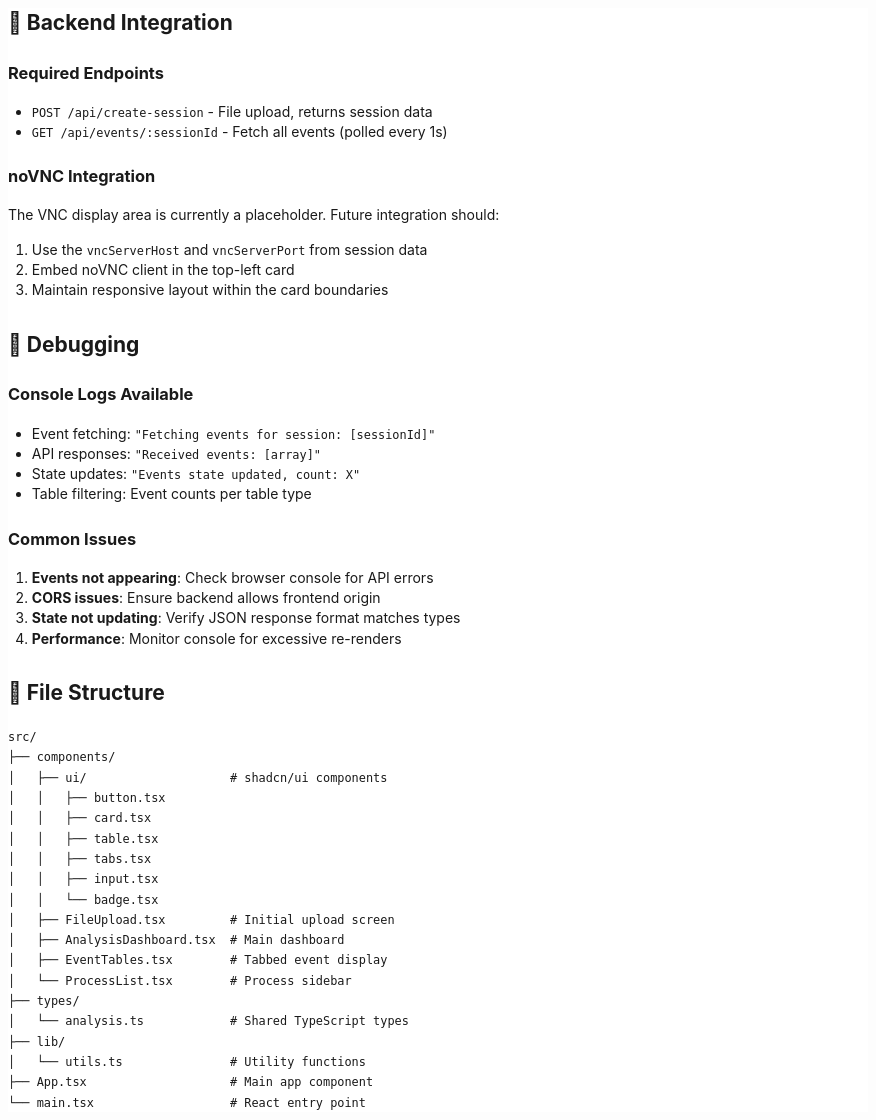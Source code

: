 ## 🔧 Backend Integration

### Required Endpoints
- `POST /api/create-session` - File upload, returns session data
- `GET /api/events/:sessionId` - Fetch all events (polled every 1s)

### noVNC Integration
The VNC display area is currently a placeholder. Future integration should:
1. Use the `vncServerHost` and `vncServerPort` from session data
2. Embed noVNC client in the top-left card
3. Maintain responsive layout within the card boundaries

## 🐛 Debugging

### Console Logs Available
- Event fetching: `"Fetching events for session: [sessionId]"`
- API responses: `"Received events: [array]"`
- State updates: `"Events state updated, count: X"`
- Table filtering: Event counts per table type

### Common Issues
1. **Events not appearing**: Check browser console for API errors
2. **CORS issues**: Ensure backend allows frontend origin
3. **State not updating**: Verify JSON response format matches types
4. **Performance**: Monitor console for excessive re-renders

## 📁 File Structure
```
src/
├── components/
│   ├── ui/                    # shadcn/ui components
│   │   ├── button.tsx
│   │   ├── card.tsx
│   │   ├── table.tsx
│   │   ├── tabs.tsx
│   │   ├── input.tsx
│   │   └── badge.tsx
│   ├── FileUpload.tsx         # Initial upload screen
│   ├── AnalysisDashboard.tsx  # Main dashboard
│   ├── EventTables.tsx        # Tabbed event display
│   └── ProcessList.tsx        # Process sidebar
├── types/
│   └── analysis.ts            # Shared TypeScript types
├── lib/
│   └── utils.ts               # Utility functions
├── App.tsx                    # Main app component
└── main.tsx                   # React entry point
```
